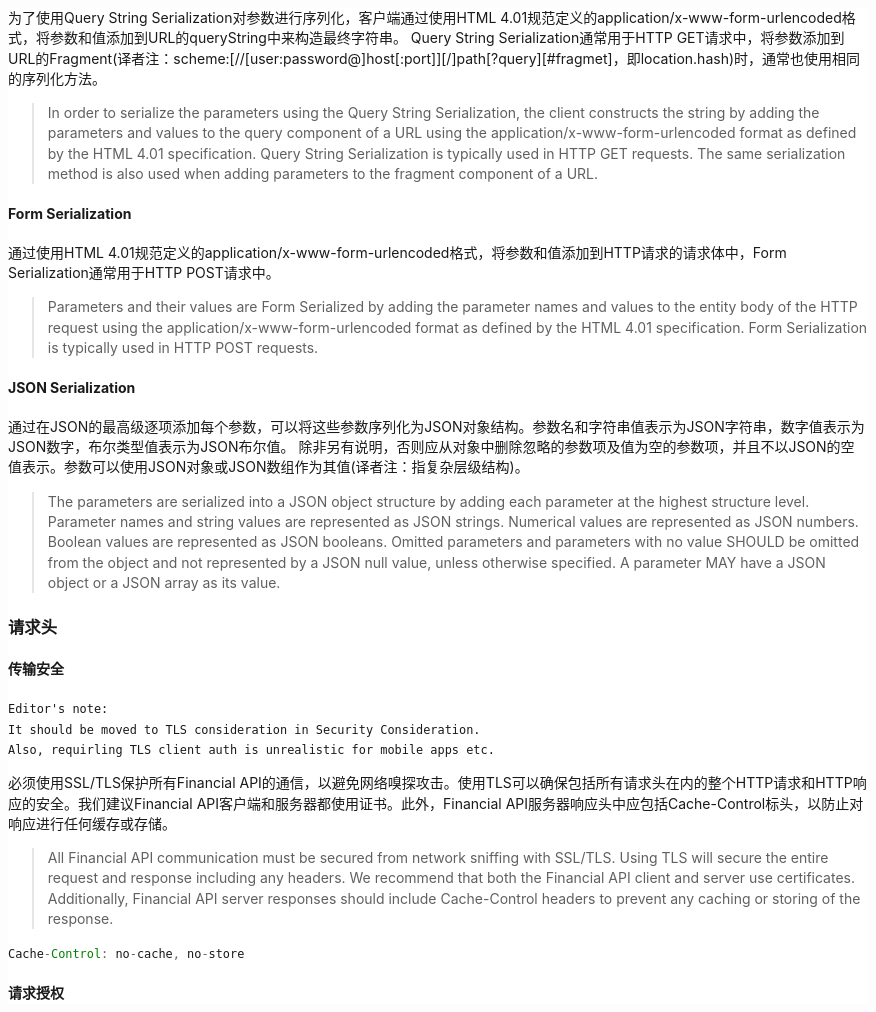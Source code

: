 为了使用Query String Serialization对参数进行序列化，客户端通过使用HTML 4.01规范定义的application/x-www-form-urlencoded格式，将参数和值添加到URL的queryString中来构造最终字符串。
Query String Serialization通常用于HTTP GET请求中，将参数添加到URL的Fragment(译者注：scheme:[//[user:password@]host[:port]][/]path[?query][#fragmet]，即location.hash)时，通常也使用相同的序列化方法。
> In order to serialize the parameters using the Query String Serialization, the client constructs the string by adding the parameters and values to the query component of a URL using the application/x-www-form-urlencoded format as defined by the HTML 4.01 specification. Query String Serialization is typically used in HTTP GET requests. The same serialization method is also used when adding parameters to the fragment component of a URL.


#### Form Serialization

通过使用HTML 4.01规范定义的application/x-www-form-urlencoded格式，将参数和值添加到HTTP请求的请求体中，Form Serialization通常用于HTTP POST请求中。
> Parameters and their values are Form Serialized by adding the parameter names and values to the entity body of the HTTP request using the application/x-www-form-urlencoded format as defined by the HTML 4.01 specification. Form Serialization is typically used in HTTP POST requests.


#### JSON Serialization

通过在JSON的最高级逐项添加每个参数，可以将这些参数序列化为JSON对象结构。参数名和字符串值表示为JSON字符串，数字值表示为JSON数字，布尔类型值表示为JSON布尔值。
除非另有说明，否则应从对象中删除忽略的参数项及值为空的参数项，并且不以JSON的空值表示。参数可以使用JSON对象或JSON数组作为其值(译者注：指复杂层级结构)。
> The parameters are serialized into a JSON object structure by adding each parameter at the highest structure level. Parameter names and string values are represented as JSON strings. Numerical values are represented as JSON numbers. Boolean values are represented as JSON booleans. Omitted parameters and parameters with no value SHOULD be omitted from the object and not represented by a JSON null value, unless otherwise specified. A parameter MAY have a JSON object or a JSON array as its value.


### 请求头

#### 传输安全

```
Editor's note: 
It should be moved to TLS consideration in Security Consideration. 
Also, requirling TLS client auth is unrealistic for mobile apps etc.
```

必须使用SSL/TLS保护所有Financial API的通信，以避免网络嗅探攻击。使用TLS可以确保包括所有请求头在内的整个HTTP请求和HTTP响应的安全。我们建议Financial API客户端和服务器都使用证书。此外，Financial API服务器响应头中应包括Cache-Control标头，以防止对响应进行任何缓存或存储。
> All Financial API communication must be secured from network sniffing with SSL/TLS. Using TLS will secure the entire request and response including any headers. We recommend that both the Financial API client and server use certificates. Additionally, Financial API server responses should include Cache-Control headers to prevent any caching or storing of the response.


```java
Cache-Control: no-cache, no-store
```

#### 请求授权
